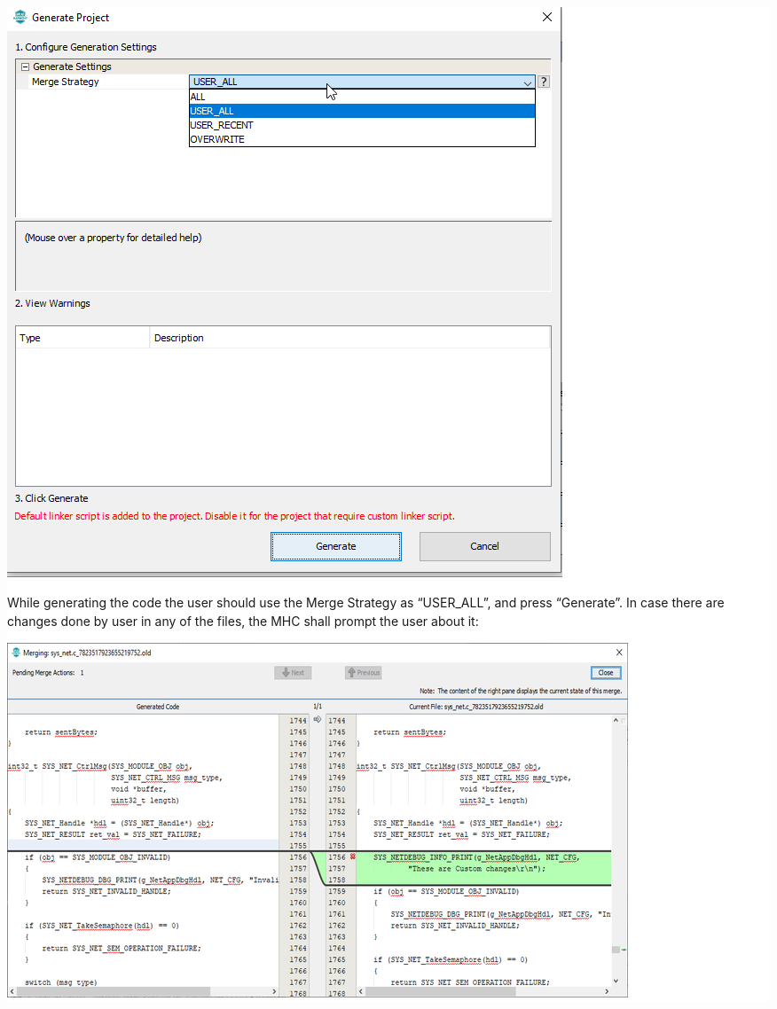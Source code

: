 ![MhcMergeStrategy](resources/images/GUID-0BC2A88D-F9AB-4176-A4EC-A185AB6FE59A-low.png)

While generating the code the user should use the Merge Strategy as “USER\_ALL”, and press “Generate”. In case there are changes done by user in any of the files, the MHC shall prompt the user about it:

![resized_MhcMergeWindow](resources/images/GUID-2B6A5AA3-12EB-47EF-9823-75039976EF68-low.png)
